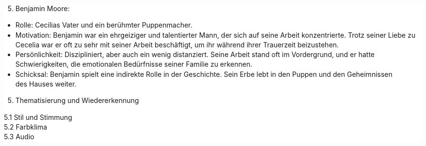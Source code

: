 5. Benjamin Moore:
- Rolle: Cecilias Vater und ein berühmter Puppenmacher.
- Motivation: Benjamin war ein ehrgeiziger und talentierter Mann, der sich auf seine Arbeit konzentrierte. Trotz seiner Liebe zu Cecelia war er oft zu sehr mit seiner Arbeit beschäftigt, um ihr während ihrer Trauerzeit beizustehen.
- Persönlichkeit: Diszipliniert, aber auch ein wenig distanziert. Seine Arbeit stand oft im Vordergrund, und er hatte Schwierigkeiten, die emotionalen Bedürfnisse seiner Familie zu erkennen.
- Schicksal: Benjamin spielt eine indirekte Rolle in der Geschichte. Sein Erbe lebt in den Puppen und den Geheimnissen des Hauses weiter.


5. Thematisierung und Wiedererkennung

5.1 Stil und Stimmung  
5.2 Farbklima  
5.3 Audio  































